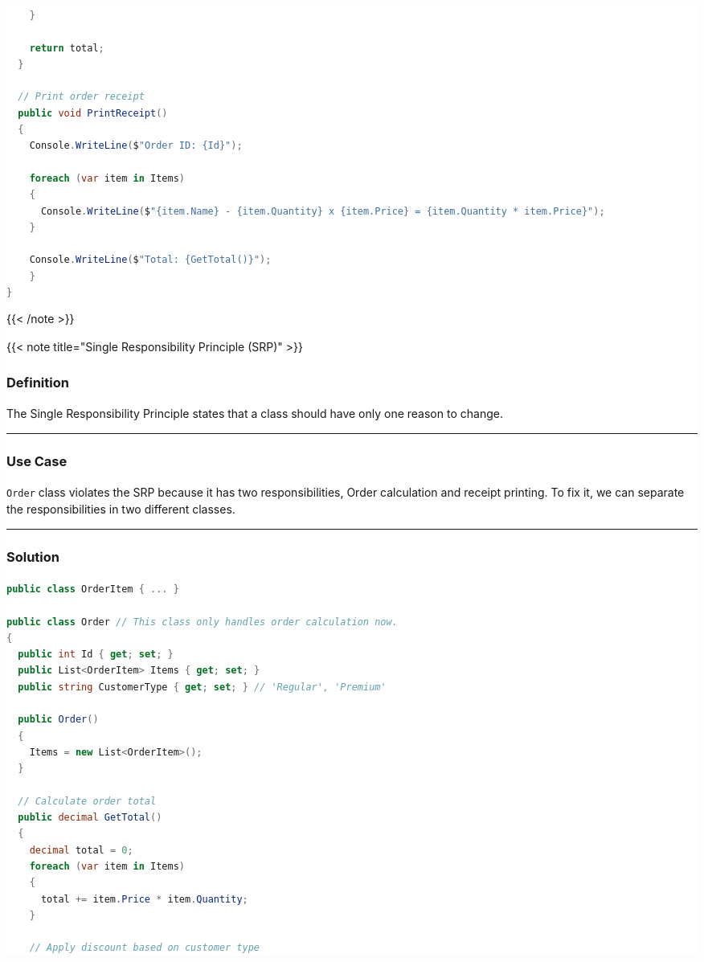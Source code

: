 ```csharp
    }

    return total;
  }

  // Print order receipt
  public void PrintReceipt()
  {
    Console.WriteLine($"Order ID: {Id}");

    foreach (var item in Items)
    {
      Console.WriteLine($"{item.Name} - {item.Quantity} x {item.Price} = {item.Quantity * item.Price}");
    }
    
    Console.WriteLine($"Total: {GetTotal()}");
    }
}
```

{{< /note >}}



{{< note title="Single Responsibility Principle (SRP)" >}}

### Definition 

The Single Responsibility Principle states that a class should have only one reason to change.

---

### Use Case

`Order` class violates the SRP because it has two responsibilities, Order calculation and receipt printing. To fix it, we can separate the responsibilities in two different classes.

---

### Solution

```csharp
public class OrderItem { ... }

public class Order // This class only handles order calculation now.
{
  public int Id { get; set; }
  public List<OrderItem> Items { get; set; }
  public string CustomerType { get; set; } // 'Regular', 'Premium'

  public Order()
  {
    Items = new List<OrderItem>();
  }

  // Calculate order total
  public decimal GetTotal()
  {
    decimal total = 0;
    foreach (var item in Items)
    {
      total += item.Price * item.Quantity;
    }

    // Apply discount based on customer type
```